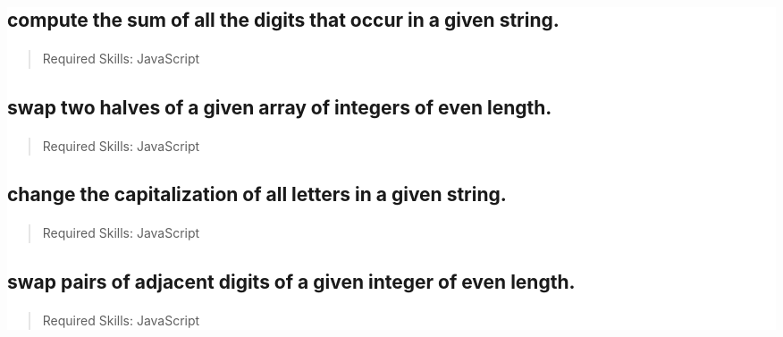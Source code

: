 ##  compute the sum of all the digits that occur in a given string.
> Required Skills: <Badge>JavaScript</Badge>

##  swap two halves of a given array of integers of even length.
> Required Skills: <Badge>JavaScript</Badge>

##  change the capitalization of all letters in a given string.
> Required Skills: <Badge>JavaScript</Badge>

##  swap pairs of adjacent digits of a given integer of even length. 
> Required Skills: <Badge>JavaScript</Badge>
